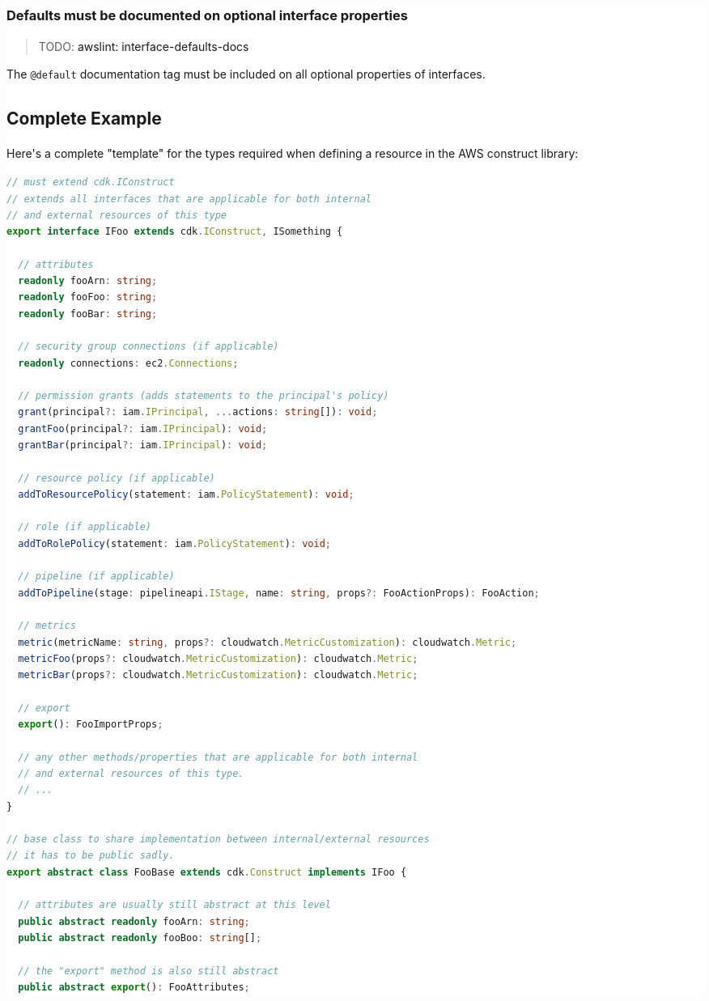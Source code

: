 ### Defaults must be documented on optional interface properties

> TODO: <a id="interface-defaults-docs">awslint: interface-defaults-docs</a>

The `@default` documentation tag must be included on all optional properties of
interfaces.

## Complete Example

Here's a complete "template" for the types required when defining a resource in the
AWS construct library:

```ts
// must extend cdk.IConstruct
// extends all interfaces that are applicable for both internal
// and external resources of this type
export interface IFoo extends cdk.IConstruct, ISomething {

  // attributes
  readonly fooArn: string;
  readonly fooFoo: string;
  readonly fooBar: string;

  // security group connections (if applicable)
  readonly connections: ec2.Connections;

  // permission grants (adds statements to the principal's policy)
  grant(principal?: iam.IPrincipal, ...actions: string[]): void;
  grantFoo(principal?: iam.IPrincipal): void;
  grantBar(principal?: iam.IPrincipal): void;

  // resource policy (if applicable)
  addToResourcePolicy(statement: iam.PolicyStatement): void;

  // role (if applicable)
  addToRolePolicy(statement: iam.PolicyStatement): void;

  // pipeline (if applicable)
  addToPipeline(stage: pipelineapi.IStage, name: string, props?: FooActionProps): FooAction;

  // metrics
  metric(metricName: string, props?: cloudwatch.MetricCustomization): cloudwatch.Metric;
  metricFoo(props?: cloudwatch.MetricCustomization): cloudwatch.Metric;
  metricBar(props?: cloudwatch.MetricCustomization): cloudwatch.Metric;

  // export
  export(): FooImportProps;

  // any other methods/properties that are applicable for both internal
  // and external resources of this type.
  // ...
}

// base class to share implementation between internal/external resources
// it has to be public sadly.
export abstract class FooBase extends cdk.Construct implements IFoo {

  // attributes are usually still abstract at this level
  public abstract readonly fooArn: string;
  public abstract readonly fooBoo: string[];

  // the "export" method is also still abstract
  public abstract export(): FooAttributes;
```